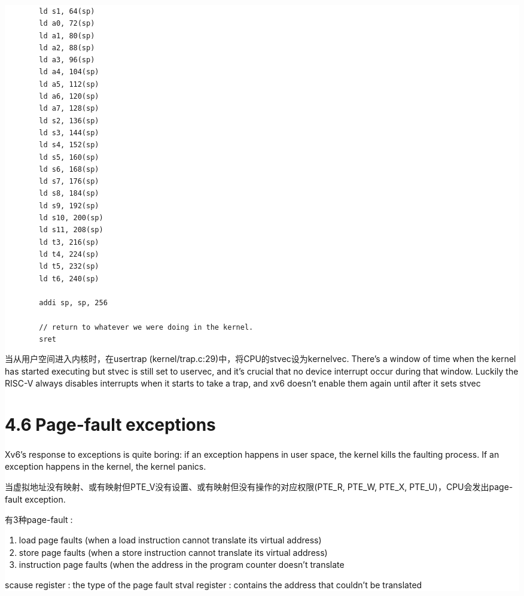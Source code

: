 ```
        ld s1, 64(sp)
        ld a0, 72(sp)
        ld a1, 80(sp)
        ld a2, 88(sp)
        ld a3, 96(sp)
        ld a4, 104(sp)
        ld a5, 112(sp)
        ld a6, 120(sp)
        ld a7, 128(sp)
        ld s2, 136(sp)
        ld s3, 144(sp)
        ld s4, 152(sp)
        ld s5, 160(sp)
        ld s6, 168(sp)
        ld s7, 176(sp)
        ld s8, 184(sp)
        ld s9, 192(sp)
        ld s10, 200(sp)
        ld s11, 208(sp)
        ld t3, 216(sp)
        ld t4, 224(sp)
        ld t5, 232(sp)
        ld t6, 240(sp)

        addi sp, sp, 256

        // return to whatever we were doing in the kernel.
        sret

```

当从用户空间进入内核时，在usertrap (kernel/trap.c:29)中，将CPU的stvec设为kernelvec.
There’s a window of time when the kernel has started executing but stvec is still set to uservec, and it’s crucial that no device interrupt occur during that window. Luckily the RISC-V always disables interrupts when it starts to take a trap, and xv6 doesn’t enable them again until after it sets stvec

# 4.6 Page-fault exceptions

Xv6’s response to exceptions is quite boring: if an exception happens in user space, the kernel kills the faulting process. If an exception happens in the kernel, the kernel panics. 


当虚拟地址没有映射、或有映射但PTE_V没有设置、或有映射但没有操作的对应权限(PTE_R, PTE_W, PTE_X, PTE_U)，CPU会发出page-fault exception.

有3种page-fault : 
1. load page faults (when a load instruction cannot translate its virtual address)
2. store page faults (when a store instruction cannot translate its virtual address)
3. instruction page faults (when the address in the program counter doesn’t translate

scause register : the type of the page fault 
stval  register : contains the address that couldn’t be translated
